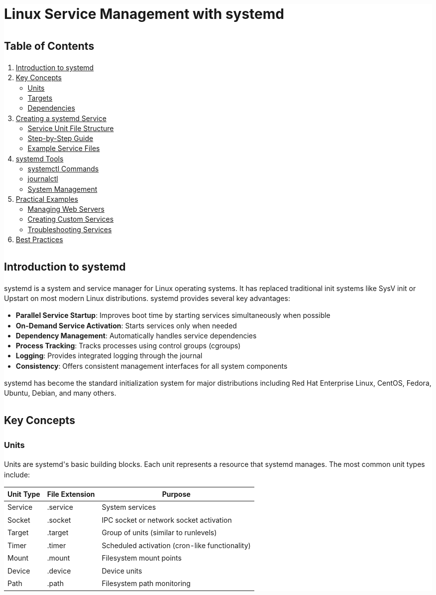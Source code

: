 # Linux Service Management with systemd

## Table of Contents
1. [Introduction to systemd](#introduction-to-systemd)
2. [Key Concepts](#key-concepts)
   - [Units](#units)
   - [Targets](#targets)
   - [Dependencies](#dependencies)
3. [Creating a systemd Service](#creating-a-systemd-service)
   - [Service Unit File Structure](#service-unit-file-structure)
   - [Step-by-Step Guide](#step-by-step-guide)
   - [Example Service Files](#example-service-files)
4. [systemd Tools](#systemd-tools)
   - [systemctl Commands](#systemctl-commands)
   - [journalctl](#journalctl)
   - [System Management](#system-management)
5. [Practical Examples](#practical-examples)
   - [Managing Web Servers](#managing-web-servers)
   - [Creating Custom Services](#creating-custom-services)
   - [Troubleshooting Services](#troubleshooting-services)
6. [Best Practices](#best-practices)

## Introduction to systemd

systemd is a system and service manager for Linux operating systems. It has replaced traditional init systems like SysV init or Upstart on most modern Linux distributions. systemd provides several key advantages:

- **Parallel Service Startup**: Improves boot time by starting services simultaneously when possible
- **On-Demand Service Activation**: Starts services only when needed
- **Dependency Management**: Automatically handles service dependencies
- **Process Tracking**: Tracks processes using control groups (cgroups)
- **Logging**: Provides integrated logging through the journal
- **Consistency**: Offers consistent management interfaces for all system components

systemd has become the standard initialization system for major distributions including Red Hat Enterprise Linux, CentOS, Fedora, Ubuntu, Debian, and many others.

## Key Concepts

### Units

Units are systemd's basic building blocks. Each unit represents a resource that systemd manages. The most common unit types include:

| Unit Type | File Extension | Purpose |
|-----------|----------------|---------|
| Service   | .service       | System services |
| Socket    | .socket        | IPC socket or network socket activation |
| Target    | .target        | Group of units (similar to runlevels) |
| Timer     | .timer         | Scheduled activation (cron-like functionality) |
| Mount     | .mount         | Filesystem mount points |
| Device    | .device        | Device units |
| Path      | .path          | Filesystem path monitoring |
